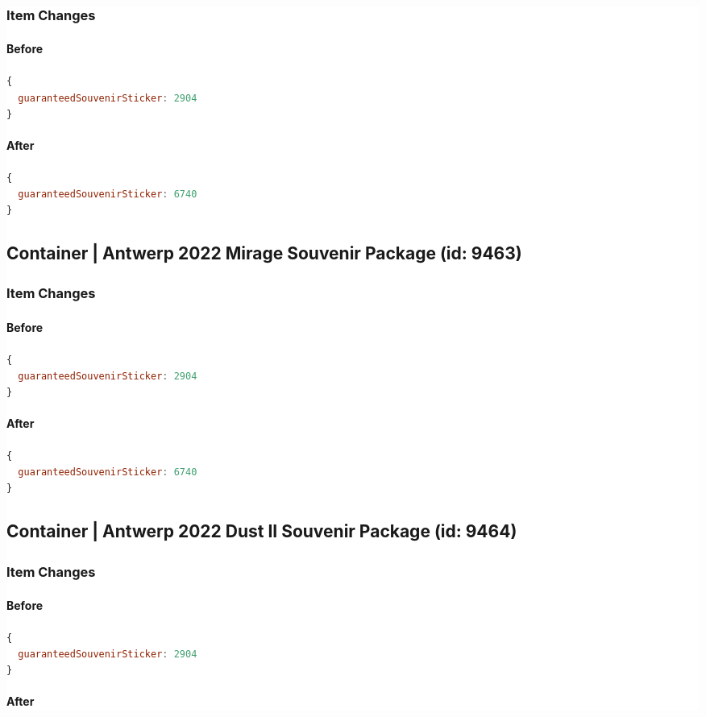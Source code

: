 ### Item Changes

#### Before

```javascript
{
  guaranteedSouvenirSticker: 2904
}
```
#### After

```javascript
{
  guaranteedSouvenirSticker: 6740
}
```



## Container | Antwerp 2022 Mirage Souvenir Package (id: 9463)

### Item Changes

#### Before

```javascript
{
  guaranteedSouvenirSticker: 2904
}
```
#### After

```javascript
{
  guaranteedSouvenirSticker: 6740
}
```



## Container | Antwerp 2022 Dust II Souvenir Package (id: 9464)

### Item Changes

#### Before

```javascript
{
  guaranteedSouvenirSticker: 2904
}
```
#### After
